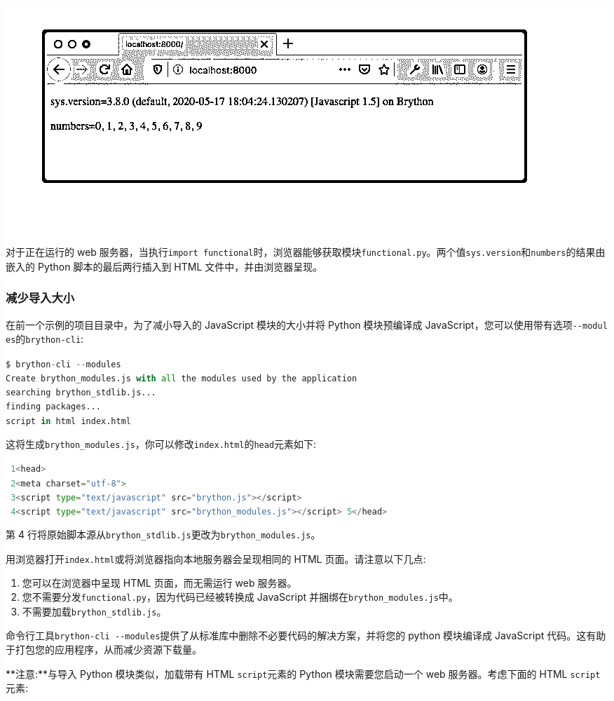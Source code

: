 [![Python Import](img/e67e61abcbcb941198cd70aa9a5feed8.png)](https://files.realpython.com/media/python_import.8d62678174e7.png)

对于正在运行的 web 服务器，当执行`import functional`时，浏览器能够获取模块`functional.py`。两个值`sys.version`和`numbers`的结果由嵌入的 Python 脚本的最后两行插入到 HTML 文件中，并由浏览器呈现。

### 减少导入大小

在前一个示例的项目目录中，为了减小导入的 JavaScript 模块的大小并将 Python 模块预编译成 JavaScript，您可以使用带有选项`--modules`的`brython-cli`:

```py
$ brython-cli --modules
Create brython_modules.js with all the modules used by the application
searching brython_stdlib.js...
finding packages...
script in html index.html
```

这将生成`brython_modules.js`，你可以修改`index.html`的`head`元素如下:

```py
 1<head>
 2<meta charset="utf-8">
 3<script type="text/javascript" src="brython.js"></script>
 4<script type="text/javascript" src="brython_modules.js"></script> 5</head>
```

第 4 行将原始脚本源从`brython_stdlib.js`更改为`brython_modules.js`。

用浏览器打开`index.html`或将浏览器指向本地服务器会呈现相同的 HTML 页面。请注意以下几点:

1.  您可以在浏览器中呈现 HTML 页面，而无需运行 web 服务器。
2.  您不需要分发`functional.py`，因为代码已经被转换成 JavaScript 并捆绑在`brython_modules.js`中。
3.  不需要加载`brython_stdlib.js`。

命令行工具`brython-cli --modules`提供了从标准库中删除不必要代码的解决方案，并将您的 python 模块编译成 JavaScript 代码。这有助于打包您的应用程序，从而减少资源下载量。

**注意:**与导入 Python 模块类似，加载带有 HTML `script`元素的 Python 模块需要您启动一个 web 服务器。考虑下面的 HTML `script`元素:
